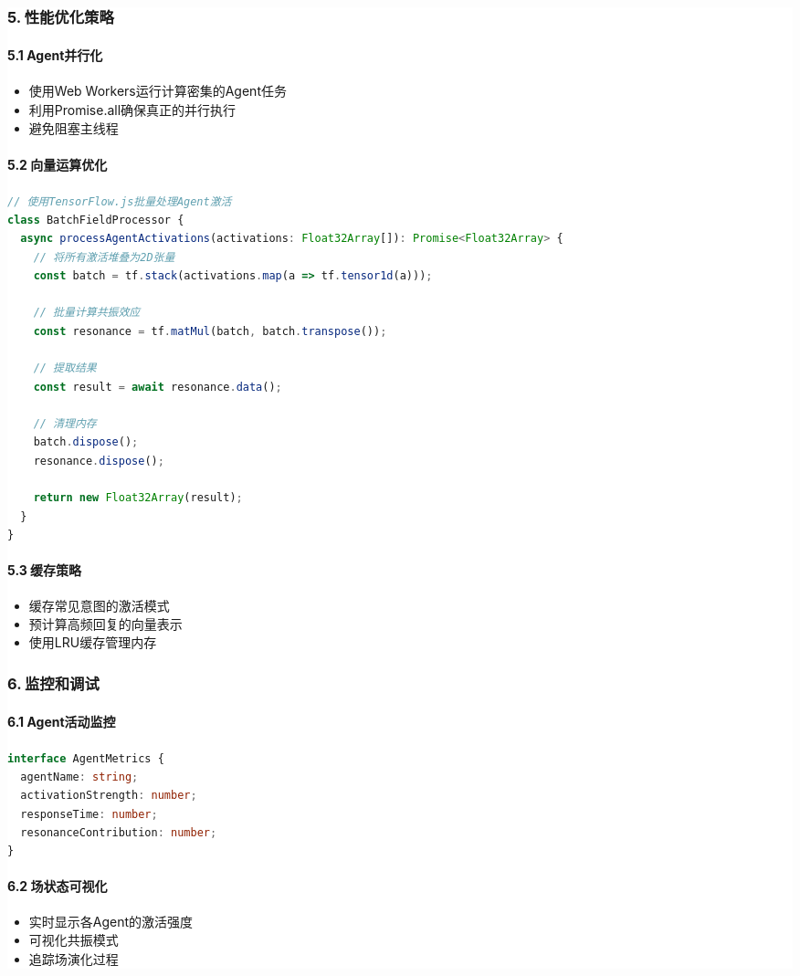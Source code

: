 ### 5. 性能优化策略

#### 5.1 Agent并行化
- 使用Web Workers运行计算密集的Agent任务
- 利用Promise.all确保真正的并行执行
- 避免阻塞主线程

#### 5.2 向量运算优化
```typescript
// 使用TensorFlow.js批量处理Agent激活
class BatchFieldProcessor {
  async processAgentActivations(activations: Float32Array[]): Promise<Float32Array> {
    // 将所有激活堆叠为2D张量
    const batch = tf.stack(activations.map(a => tf.tensor1d(a)));
    
    // 批量计算共振效应
    const resonance = tf.matMul(batch, batch.transpose());
    
    // 提取结果
    const result = await resonance.data();
    
    // 清理内存
    batch.dispose();
    resonance.dispose();
    
    return new Float32Array(result);
  }
}
```

#### 5.3 缓存策略
- 缓存常见意图的激活模式
- 预计算高频回复的向量表示
- 使用LRU缓存管理内存

### 6. 监控和调试

#### 6.1 Agent活动监控
```typescript
interface AgentMetrics {
  agentName: string;
  activationStrength: number;
  responseTime: number;
  resonanceContribution: number;
}
```

#### 6.2 场状态可视化
- 实时显示各Agent的激活强度
- 可视化共振模式
- 追踪场演化过程
